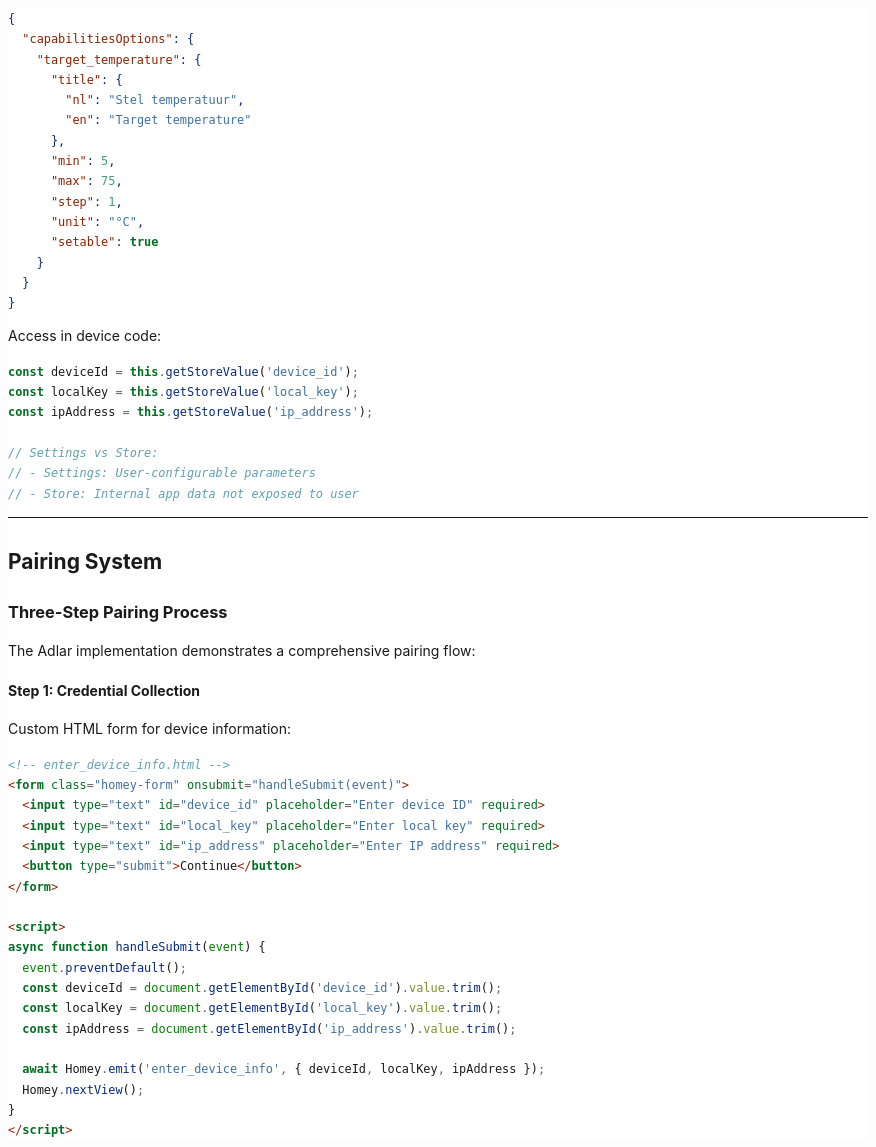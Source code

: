 ```json
{
  "capabilitiesOptions": {
    "target_temperature": {
      "title": {
        "nl": "Stel temperatuur",
        "en": "Target temperature"
      },
      "min": 5,
      "max": 75,
      "step": 1,
      "unit": "°C",
      "setable": true
    }
  }
}
```

Access in device code:

```typescript
const deviceId = this.getStoreValue('device_id');
const localKey = this.getStoreValue('local_key');
const ipAddress = this.getStoreValue('ip_address');

// Settings vs Store:
// - Settings: User-configurable parameters
// - Store: Internal app data not exposed to user
```

---

## Pairing System

### Three-Step Pairing Process

The Adlar implementation demonstrates a comprehensive pairing flow:

#### Step 1: Credential Collection
Custom HTML form for device information:

```html
<!-- enter_device_info.html -->
<form class="homey-form" onsubmit="handleSubmit(event)">
  <input type="text" id="device_id" placeholder="Enter device ID" required>
  <input type="text" id="local_key" placeholder="Enter local key" required>
  <input type="text" id="ip_address" placeholder="Enter IP address" required>
  <button type="submit">Continue</button>
</form>

<script>
async function handleSubmit(event) {
  event.preventDefault();
  const deviceId = document.getElementById('device_id').value.trim();
  const localKey = document.getElementById('local_key').value.trim();
  const ipAddress = document.getElementById('ip_address').value.trim();
  
  await Homey.emit('enter_device_info', { deviceId, localKey, ipAddress });
  Homey.nextView();
}
</script>
```
